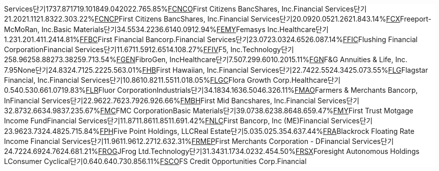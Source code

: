 Services</td><td>단기</td><td>1737.87</td><td>1719.10</td><td>1849.04</td><td>2022.76</td><td style="color: red">5.85%</td></tr><tr><td><a href="https://stockato.github.io/ticker/FCNCO" target="_blank">FCNCO</a></td><td>First Citizens BancShares, Inc.</td><td>Financial Services</td><td>단기</td><td>21.20</td><td>21.11</td><td>21.83</td><td>22.30</td><td style="color: red">3.22%</td></tr><tr><td><a href="https://stockato.github.io/ticker/FCNCP" target="_blank">FCNCP</a></td><td>First Citizens BancShares, Inc.</td><td>Financial Services</td><td>단기</td><td>20.09</td><td>20.05</td><td>21.26</td><td>21.84</td><td style="color: red">3.14%</td></tr><tr><td><a href="https://stockato.github.io/ticker/FCX" target="_blank">FCX</a></td><td>Freeport-McMoRan, Inc.</td><td>Basic Materials</td><td>단기</td><td>34.55</td><td>34.22</td><td>36.61</td><td>40.09</td><td style="color: red">12.94%</td></tr><tr><td><a href="https://stockato.github.io/ticker/FEMY" target="_blank">FEMY</a></td><td>Femasys Inc.</td><td>Healthcare</td><td>단기</td><td>1.23</td><td>1.20</td><td>1.41</td><td>1.24</td><td style="color: red">14.81%</td></tr><tr><td><a href="https://stockato.github.io/ticker/FFBC" target="_blank">FFBC</a></td><td>First Financial Bancorp.</td><td>Financial Services</td><td>단기</td><td>23.07</td><td>23.03</td><td>24.65</td><td>26.08</td><td style="color: red">7.14%</td></tr><tr><td><a href="https://stockato.github.io/ticker/FFIC" target="_blank">FFIC</a></td><td>Flushing Financial Corporation</td><td>Financial Services</td><td>단기</td><td>11.67</td><td>11.59</td><td>12.65</td><td>14.10</td><td style="color: red">8.27%</td></tr><tr><td><a href="https://stockato.github.io/ticker/FFIV" target="_blank">FFIV</a></td><td>F5, Inc.</td><td>Technology</td><td>단기</td><td>258.96</td><td>258.88</td><td>273.38</td><td>259.71</td><td style="color: red">3.54%</td></tr><tr><td><a href="https://stockato.github.io/ticker/FGEN" target="_blank">FGEN</a></td><td>FibroGen, Inc</td><td>Healthcare</td><td>단기</td><td>7.50</td><td>7.29</td><td>9.60</td><td>10.20</td><td style="color: red">15.11%</td></tr><tr><td><a href="https://stockato.github.io/ticker/FGN" target="_blank">FGN</a></td><td>F&G Annuities & Life, Inc. 7.95</td><td>None</td><td>단기</td><td>24.83</td><td>24.71</td><td>25.22</td><td>25.56</td><td style="color: red">3.01%</td></tr><tr><td><a href="https://stockato.github.io/ticker/FHB" target="_blank">FHB</a></td><td>First Hawaiian, Inc.</td><td>Financial Services</td><td>단기</td><td>22.74</td><td>22.55</td><td>24.34</td><td>25.07</td><td style="color: red">3.55%</td></tr><tr><td><a href="https://stockato.github.io/ticker/FLG" target="_blank">FLG</a></td><td>Flagstar Financial, Inc.</td><td>Financial Services</td><td>단기</td><td>10.86</td><td>10.82</td><td>11.55</td><td>11.01</td><td style="color: red">8.05%</td></tr><tr><td><a href="https://stockato.github.io/ticker/FLGC" target="_blank">FLGC</a></td><td>Flora Growth Corp.</td><td>Healthcare</td><td>단기</td><td>0.54</td><td>0.53</td><td>0.66</td><td>1.07</td><td style="color: red">19.83%</td></tr><tr><td><a href="https://stockato.github.io/ticker/FLR" target="_blank">FLR</a></td><td>Fluor Corporation</td><td>Industrials</td><td>단기</td><td>34.18</td><td>34.16</td><td>36.50</td><td>46.32</td><td style="color: red">6.11%</td></tr><tr><td><a href="https://stockato.github.io/ticker/FMAO" target="_blank">FMAO</a></td><td>Farmers & Merchants Bancorp, In</td><td>Financial Services</td><td>단기</td><td>22.96</td><td>22.76</td><td>23.79</td><td>26.92</td><td style="color: red">6.66%</td></tr><tr><td><a href="https://stockato.github.io/ticker/FMBH" target="_blank">FMBH</a></td><td>First Mid Bancshares, Inc.</td><td>Financial Services</td><td>단기</td><td>32.87</td><td>32.66</td><td>34.98</td><td>37.23</td><td style="color: red">5.67%</td></tr><tr><td><a href="https://stockato.github.io/ticker/FMC" target="_blank">FMC</a></td><td>FMC Corporation</td><td>Basic Materials</td><td>단기</td><td>39.07</td><td>38.62</td><td>38.86</td><td>48.65</td><td style="color: red">9.47%</td></tr><tr><td><a href="https://stockato.github.io/ticker/FMY" target="_blank">FMY</a></td><td>First Trust Motgage Income Fund</td><td>Financial Services</td><td>단기</td><td>11.87</td><td>11.86</td><td>11.85</td><td>11.69</td><td style="color: red">1.42%</td></tr><tr><td><a href="https://stockato.github.io/ticker/FNLC" target="_blank">FNLC</a></td><td>First Bancorp, Inc (ME)</td><td>Financial Services</td><td>단기</td><td>23.96</td><td>23.73</td><td>24.48</td><td>25.71</td><td style="color: red">5.84%</td></tr><tr><td><a href="https://stockato.github.io/ticker/FPH" target="_blank">FPH</a></td><td>Five Point Holdings, LLC</td><td>Real Estate</td><td>단기</td><td>5.03</td><td>5.02</td><td>5.35</td><td>4.63</td><td style="color: red">7.44%</td></tr><tr><td><a href="https://stockato.github.io/ticker/FRA" target="_blank">FRA</a></td><td>Blackrock Floating Rate Income </td><td>Financial Services</td><td>단기</td><td>11.96</td><td>11.96</td><td>12.27</td><td>12.63</td><td style="color: red">2.31%</td></tr><tr><td><a href="https://stockato.github.io/ticker/FRMEP" target="_blank">FRMEP</a></td><td>First Merchants Corporation - D</td><td>Financial Services</td><td>단기</td><td>24.72</td><td>24.69</td><td>24.76</td><td>24.68</td><td style="color: red">1.21%</td></tr><tr><td><a href="https://stockato.github.io/ticker/FROG" target="_blank">FROG</a></td><td>JFrog Ltd.</td><td>Technology</td><td>단기</td><td>31.34</td><td>31.17</td><td>34.02</td><td>32.45</td><td style="color: red">4.50%</td></tr><tr><td><a href="https://stockato.github.io/ticker/FRSX" target="_blank">FRSX</a></td><td>Foresight Autonomous Holdings L</td><td>Consumer Cyclical</td><td>단기</td><td>0.64</td><td>0.64</td><td>0.73</td><td>0.85</td><td style="color: red">6.11%</td></tr><tr><td><a href="https://stockato.github.io/ticker/FSCO" target="_blank">FSCO</a></td><td>FS Credit Opportunities Corp.</td><td>Financial